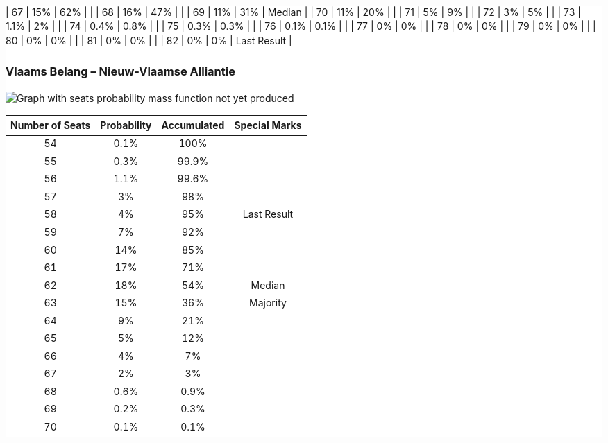 | 67 | 15% | 62% |  |
| 68 | 16% | 47% |  |
| 69 | 11% | 31% | Median |
| 70 | 11% | 20% |  |
| 71 | 5% | 9% |  |
| 72 | 3% | 5% |  |
| 73 | 1.1% | 2% |  |
| 74 | 0.4% | 0.8% |  |
| 75 | 0.3% | 0.3% |  |
| 76 | 0.1% | 0.1% |  |
| 77 | 0% | 0% |  |
| 78 | 0% | 0% |  |
| 79 | 0% | 0% |  |
| 80 | 0% | 0% |  |
| 81 | 0% | 0% |  |
| 82 | 0% | 0% | Last Result |

### Vlaams Belang – Nieuw-Vlaamse Alliantie

![Graph with seats probability mass function not yet produced](2023-12-11-Ipsos-coalitions-seats-pmf-vb–n-va.png "Seats Probability Mass Function")

| Number of Seats | Probability | Accumulated | Special Marks |
|:---------------:|:-----------:|:-----------:|:-------------:|
| 54 | 0.1% | 100% |  |
| 55 | 0.3% | 99.9% |  |
| 56 | 1.1% | 99.6% |  |
| 57 | 3% | 98% |  |
| 58 | 4% | 95% | Last Result |
| 59 | 7% | 92% |  |
| 60 | 14% | 85% |  |
| 61 | 17% | 71% |  |
| 62 | 18% | 54% | Median |
| 63 | 15% | 36% | Majority |
| 64 | 9% | 21% |  |
| 65 | 5% | 12% |  |
| 66 | 4% | 7% |  |
| 67 | 2% | 3% |  |
| 68 | 0.6% | 0.9% |  |
| 69 | 0.2% | 0.3% |  |
| 70 | 0.1% | 0.1% |  |